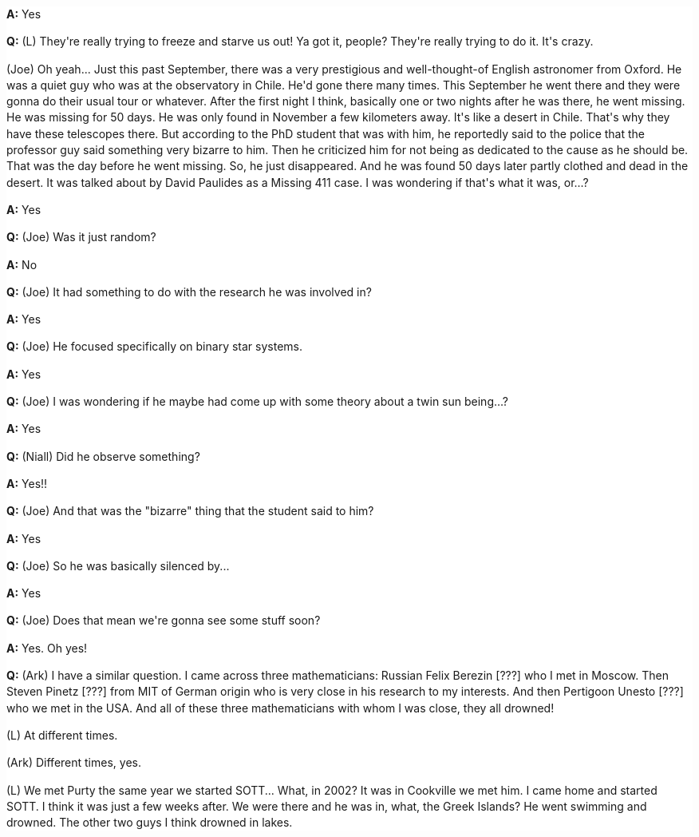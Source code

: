 **A:** Yes

**Q:** (L) They're really trying to freeze and starve us out! Ya got it, people? They're really trying to do it. It's crazy.

(Joe) Oh yeah... Just this past September, there was a very prestigious and well-thought-of English astronomer from Oxford. He was a quiet guy who was at the observatory in Chile. He'd gone there many times. This September he went there and they were gonna do their usual tour or whatever. After the first night I think, basically one or two nights after he was there, he went missing. He was missing for 50 days. He was only found in November a few kilometers away. It's like a desert in Chile. That's why they have these telescopes there. But according to the PhD student that was with him, he reportedly said to the police that the professor guy said something very bizarre to him. Then he criticized him for not being as dedicated to the cause as he should be. That was the day before he went missing. So, he just disappeared. And he was found 50 days later partly clothed and dead in the desert. It was talked about by David Paulides as a Missing 411 case. I was wondering if that's what it was, or...?

**A:** Yes

**Q:** (Joe) Was it just random?

**A:** No

**Q:** (Joe) It had something to do with the research he was involved in?

**A:** Yes

**Q:** (Joe) He focused specifically on binary star systems.

**A:** Yes

**Q:** (Joe) I was wondering if he maybe had come up with some theory about a twin sun being...?

**A:** Yes

**Q:** (Niall) Did he observe something?

**A:** Yes!!

**Q:** (Joe) And that was the "bizarre" thing that the student said to him?

**A:** Yes

**Q:** (Joe) So he was basically silenced by...

**A:** Yes

**Q:** (Joe) Does that mean we're gonna see some stuff soon?

**A:** Yes. Oh yes!

**Q:** (Ark) I have a similar question. I came across three mathematicians: Russian Felix Berezin \[???\] who I met in Moscow. Then Steven Pinetz \[???\] from MIT of German origin who is very close in his research to my interests. And then Pertigoon Unesto \[???\] who we met in the USA. And all of these three mathematicians with whom I was close, they all drowned!

(L) At different times.

(Ark) Different times, yes.

(L) We met Purty the same year we started SOTT... What, in 2002? It was in Cookville we met him. I came home and started SOTT. I think it was just a few weeks after. We were there and he was in, what, the Greek Islands? He went swimming and drowned. The other two guys I think drowned in lakes.

